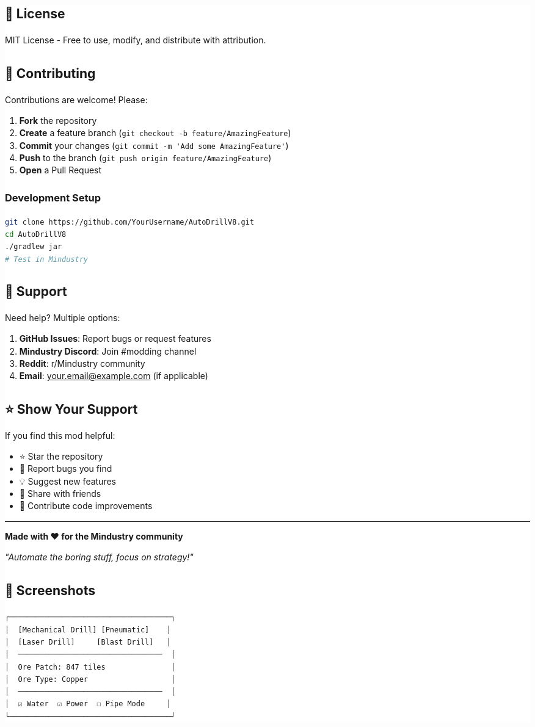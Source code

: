 ## 📄 License

MIT License - Free to use, modify, and distribute with attribution.

## 🤝 Contributing

Contributions are welcome! Please:

1. **Fork** the repository
2. **Create** a feature branch (`git checkout -b feature/AmazingFeature`)
3. **Commit** your changes (`git commit -m 'Add some AmazingFeature'`)
4. **Push** to the branch (`git push origin feature/AmazingFeature`)
5. **Open** a Pull Request

### Development Setup
```bash
git clone https://github.com/YourUsername/AutoDrillV8.git
cd AutoDrillV8
./gradlew jar
# Test in Mindustry
```

## 💬 Support

Need help? Multiple options:

1. **GitHub Issues**: Report bugs or request features
2. **Mindustry Discord**: Join #modding channel
3. **Reddit**: r/Mindustry community
4. **Email**: your.email@example.com (if applicable)

## ⭐ Show Your Support

If you find this mod helpful:
- ⭐ Star the repository
- 🐛 Report bugs you find
- 💡 Suggest new features
- 📢 Share with friends
- 🔧 Contribute code improvements

---

**Made with ❤️ for the Mindustry community**

*"Automate the boring stuff, focus on strategy!"*

## 📸 Screenshots

```
┌─────────────────────────────────────┐
│  [Mechanical Drill] [Pneumatic]    │
│  [Laser Drill]     [Blast Drill]   │
│  ─────────────────────────────────  │
│  Ore Patch: 847 tiles               │
│  Ore Type: Copper                   │
│  ─────────────────────────────────  │
│  ☑ Water  ☑ Power  ☐ Pipe Mode     │
└─────────────────────────────────────┘
```
